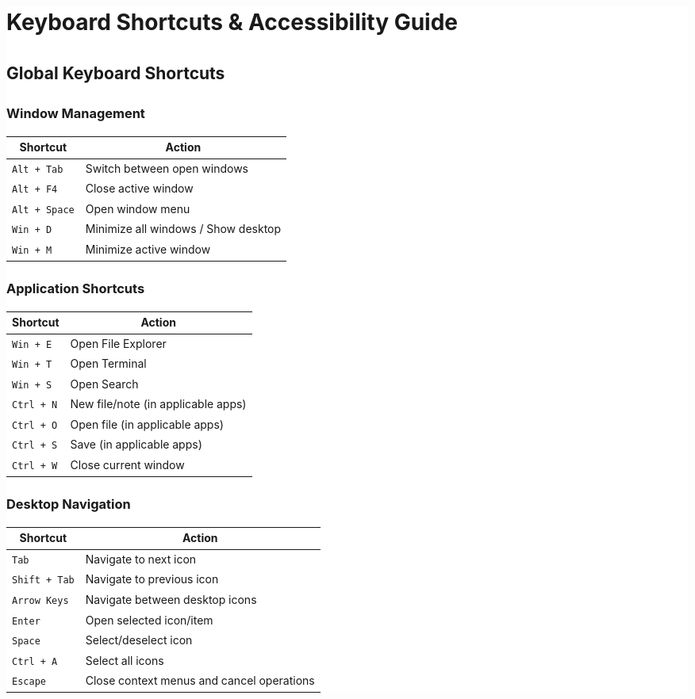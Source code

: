 # Keyboard Shortcuts & Accessibility Guide

## Global Keyboard Shortcuts

### Window Management
| Shortcut | Action |
|----------|--------|
| `Alt + Tab` | Switch between open windows |
| `Alt + F4` | Close active window |
| `Alt + Space` | Open window menu |
| `Win + D` | Minimize all windows / Show desktop |
| `Win + M` | Minimize active window |

### Application Shortcuts
| Shortcut | Action |
|----------|--------|
| `Win + E` | Open File Explorer |
| `Win + T` | Open Terminal |
| `Win + S` | Open Search |
| `Ctrl + N` | New file/note (in applicable apps) |
| `Ctrl + O` | Open file (in applicable apps) |
| `Ctrl + S` | Save (in applicable apps) |
| `Ctrl + W` | Close current window |

### Desktop Navigation
| Shortcut | Action |
|----------|--------|
| `Tab` | Navigate to next icon |
| `Shift + Tab` | Navigate to previous icon |
| `Arrow Keys` | Navigate between desktop icons |
| `Enter` | Open selected icon/item |
| `Space` | Select/deselect icon |
| `Ctrl + A` | Select all icons |
| `Escape` | Close context menus and cancel operations |
